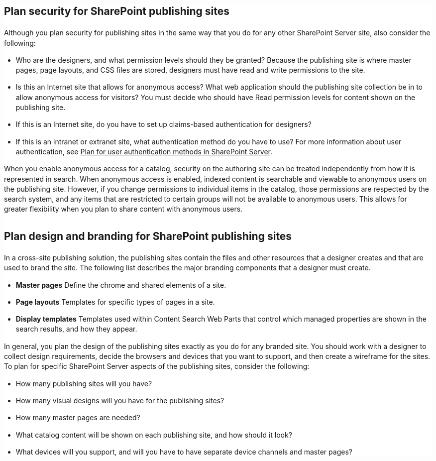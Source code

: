 ## Plan security for SharePoint publishing sites
<a name="BKMK_Security"> </a>

Although you plan security for publishing sites in the same way that you do for any other SharePoint Server site, also consider the following:
  
- Who are the designers, and what permission levels should they be granted? Because the publishing site is where master pages, page layouts, and CSS files are stored, designers must have read and write permissions to the site.
    
- Is this an Internet site that allows for anonymous access? What web application should the publishing site collection be in to allow anonymous access for visitors? You must decide who should have Read permission levels for content shown on the publishing site.
    
- If this is an Internet site, do you have to set up claims-based authentication for designers?
    
- If this is an intranet or extranet site, what authentication method do you have to use? For more information about user authentication, see [Plan for user authentication methods in SharePoint Server](../security-for-sharepoint-server/plan-user-authentication.md).
    
When you enable anonymous access for a catalog, security on the authoring site can be treated independently from how it is represented in search. When anonymous access is enabled, indexed content is searchable and viewable to anonymous users on the publishing site. However, if you change permissions to individual items in the catalog, those permissions are respected by the search system, and any items that are restricted to certain groups will not be available to anonymous users. This allows for greater flexibility when you plan to share content with anonymous users.
  
## Plan design and branding for SharePoint publishing sites
<a name="BKMK_Design"> </a>

In a cross-site publishing solution, the publishing sites contain the files and other resources that a designer creates and that are used to brand the site. The following list describes the major branding components that a designer must create.
  
- **Master pages** Define the chrome and shared elements of a site. 
    
- **Page layouts** Templates for specific types of pages in a site. 
    
- **Display templates** Templates used within Content Search Web Parts that control which managed properties are shown in the search results, and how they appear. 
    
In general, you plan the design of the publishing sites exactly as you do for any branded site. You should work with a designer to collect design requirements, decide the browsers and devices that you want to support, and then create a wireframe for the sites. To plan for specific SharePoint Server aspects of the publishing sites, consider the following:
  
- How many publishing sites will you have?
    
- How many visual designs will you have for the publishing sites?
    
- How many master pages are needed?
    
- What catalog content will be shown on each publishing site, and how should it look?
    
- What devices will you support, and will you have to have separate device channels and master pages?
    